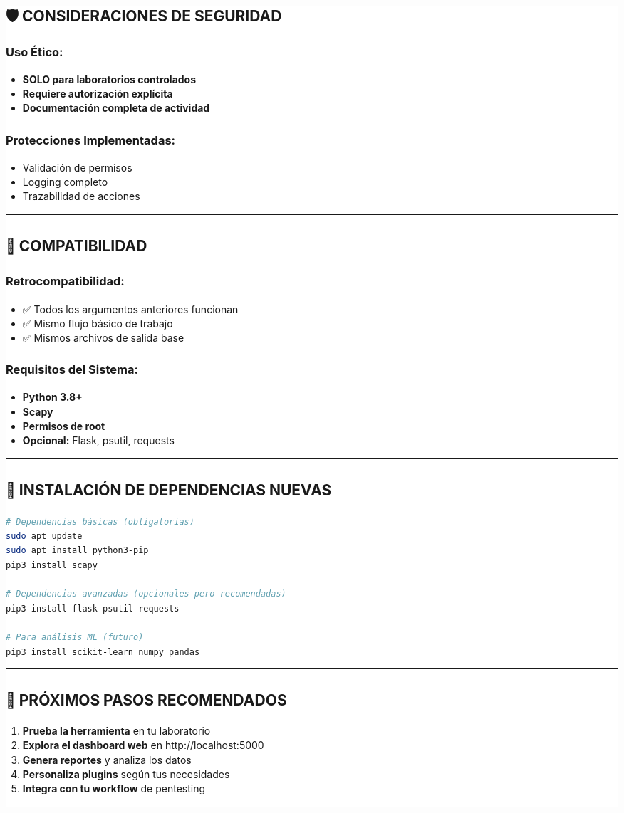 
## 🛡️ **CONSIDERACIONES DE SEGURIDAD**

### Uso Ético:
- **SOLO para laboratorios controlados**
- **Requiere autorización explícita**
- **Documentación completa de actividad**

### Protecciones Implementadas:
- Validación de permisos
- Logging completo
- Trazabilidad de acciones

---

## 🔄 **COMPATIBILIDAD**

### Retrocompatibilidad:
- ✅ Todos los argumentos anteriores funcionan
- ✅ Mismo flujo básico de trabajo
- ✅ Mismos archivos de salida base

### Requisitos del Sistema:
- **Python 3.8+**
- **Scapy**
- **Permisos de root**
- **Opcional:** Flask, psutil, requests

---

## 🚀 **INSTALACIÓN DE DEPENDENCIAS NUEVAS**

```bash
# Dependencias básicas (obligatorias)
sudo apt update
sudo apt install python3-pip
pip3 install scapy

# Dependencias avanzadas (opcionales pero recomendadas)
pip3 install flask psutil requests

# Para análisis ML (futuro)
pip3 install scikit-learn numpy pandas
```

---

## 📝 **PRÓXIMOS PASOS RECOMENDADOS**

1. **Prueba la herramienta** en tu laboratorio
2. **Explora el dashboard web** en http://localhost:5000
3. **Genera reportes** y analiza los datos
4. **Personaliza plugins** según tus necesidades
5. **Integra con tu workflow** de pentesting

---